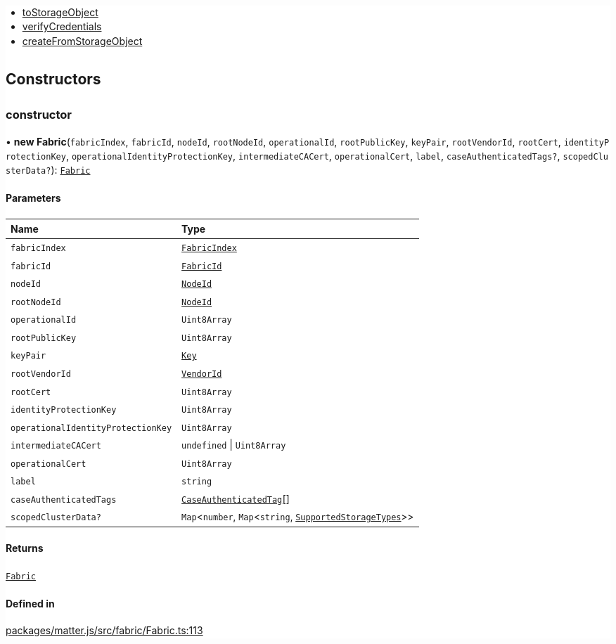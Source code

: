 - [toStorageObject](fabric_export.Fabric.md#tostorageobject)
- [verifyCredentials](fabric_export.Fabric.md#verifycredentials)
- [createFromStorageObject](fabric_export.Fabric.md#createfromstorageobject)

## Constructors

### constructor

• **new Fabric**(`fabricIndex`, `fabricId`, `nodeId`, `rootNodeId`, `operationalId`, `rootPublicKey`, `keyPair`, `rootVendorId`, `rootCert`, `identityProtectionKey`, `operationalIdentityProtectionKey`, `intermediateCACert`, `operationalCert`, `label`, `caseAuthenticatedTags?`, `scopedClusterData?`): [`Fabric`](fabric_export.Fabric.md)

#### Parameters

| Name | Type |
| :------ | :------ |
| `fabricIndex` | [`FabricIndex`](../modules/datatype_export.md#fabricindex) |
| `fabricId` | [`FabricId`](../modules/datatype_export.md#fabricid) |
| `nodeId` | [`NodeId`](../modules/datatype_export.md#nodeid) |
| `rootNodeId` | [`NodeId`](../modules/datatype_export.md#nodeid) |
| `operationalId` | `Uint8Array` |
| `rootPublicKey` | `Uint8Array` |
| `keyPair` | [`Key`](../interfaces/crypto_export.Key.md) |
| `rootVendorId` | [`VendorId`](../modules/datatype_export.md#vendorid) |
| `rootCert` | `Uint8Array` |
| `identityProtectionKey` | `Uint8Array` |
| `operationalIdentityProtectionKey` | `Uint8Array` |
| `intermediateCACert` | `undefined` \| `Uint8Array` |
| `operationalCert` | `Uint8Array` |
| `label` | `string` |
| `caseAuthenticatedTags` | [`CaseAuthenticatedTag`](../modules/datatype_export.md#caseauthenticatedtag)[] |
| `scopedClusterData?` | `Map`\<`number`, `Map`\<`string`, [`SupportedStorageTypes`](../modules/storage_export.md#supportedstoragetypes)\>\> |

#### Returns

[`Fabric`](fabric_export.Fabric.md)

#### Defined in

[packages/matter.js/src/fabric/Fabric.ts:113](https://github.com/project-chip/matter.js/blob/2d9f2165d2672864fda3496a6d0d5f93597f82c6/packages/matter.js/src/fabric/Fabric.ts#L113)
